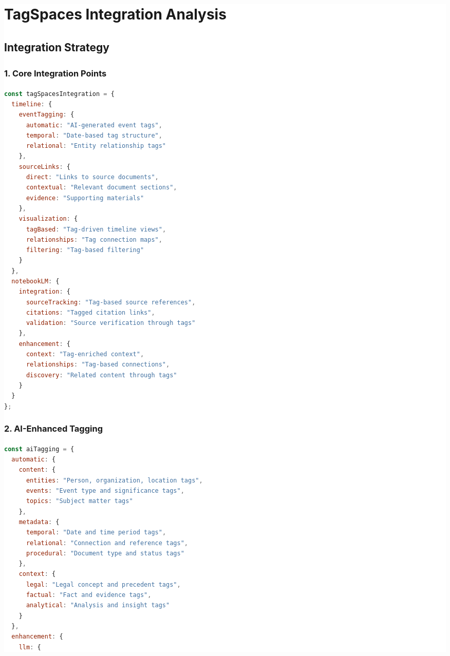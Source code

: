 # TagSpaces Integration Analysis

## Integration Strategy

### 1. Core Integration Points
```javascript
const tagSpacesIntegration = {
  timeline: {
    eventTagging: {
      automatic: "AI-generated event tags",
      temporal: "Date-based tag structure",
      relational: "Entity relationship tags"
    },
    sourceLinks: {
      direct: "Links to source documents",
      contextual: "Relevant document sections",
      evidence: "Supporting materials"
    },
    visualization: {
      tagBased: "Tag-driven timeline views",
      relationships: "Tag connection maps",
      filtering: "Tag-based filtering"
    }
  },
  notebookLM: {
    integration: {
      sourceTracking: "Tag-based source references",
      citations: "Tagged citation links",
      validation: "Source verification through tags"
    },
    enhancement: {
      context: "Tag-enriched context",
      relationships: "Tag-based connections",
      discovery: "Related content through tags"
    }
  }
};
```

### 2. AI-Enhanced Tagging
```javascript
const aiTagging = {
  automatic: {
    content: {
      entities: "Person, organization, location tags",
      events: "Event type and significance tags",
      topics: "Subject matter tags"
    },
    metadata: {
      temporal: "Date and time period tags",
      relational: "Connection and reference tags",
      procedural: "Document type and status tags"
    },
    context: {
      legal: "Legal concept and precedent tags",
      factual: "Fact and evidence tags",
      analytical: "Analysis and insight tags"
    }
  },
  enhancement: {
    llm: {
```